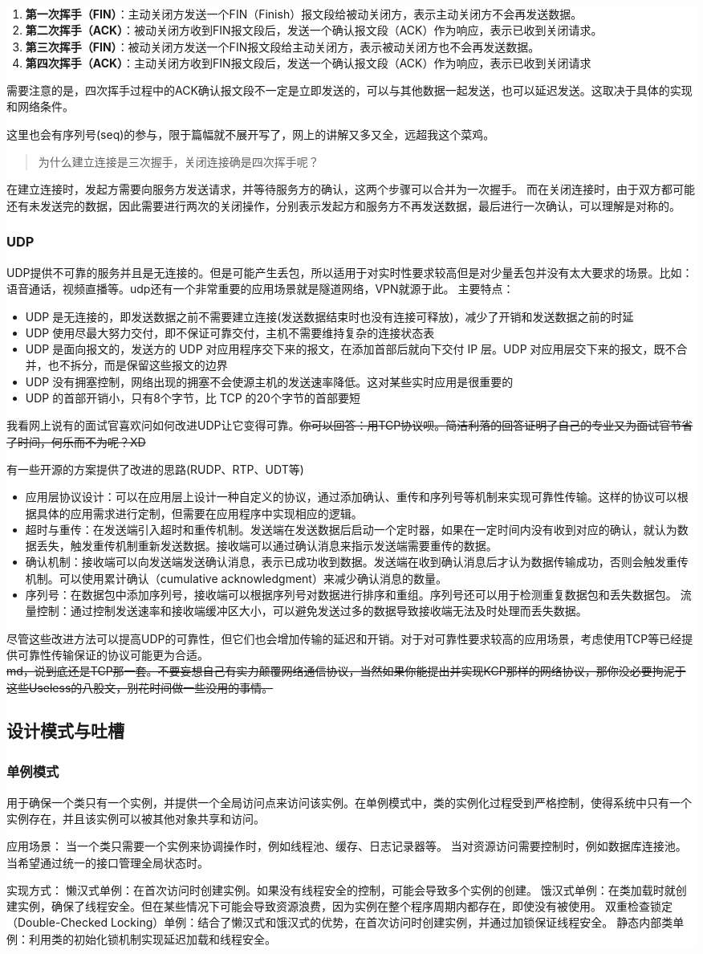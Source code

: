 1. **第一次挥手（FIN）**：主动关闭方发送一个FIN（Finish）报文段给被动关闭方，表示主动关闭方不会再发送数据。
2. **第二次挥手（ACK）**：被动关闭方收到FIN报文段后，发送一个确认报文段（ACK）作为响应，表示已收到关闭请求。
3. **第三次挥手（FIN）**：被动关闭方发送一个FIN报文段给主动关闭方，表示被动关闭方也不会再发送数据。
4. **第四次挥手（ACK）**：主动关闭方收到FIN报文段后，发送一个确认报文段（ACK）作为响应，表示已收到关闭请求

需要注意的是，四次挥手过程中的ACK确认报文段不一定是立即发送的，可以与其他数据一起发送，也可以延迟发送。这取决于具体的实现和网络条件。

这里也会有序列号(seq)的参与，限于篇幅就不展开写了，网上的讲解又多又全，远超我这个菜鸡。

> 为什么建立连接是三次握手，关闭连接确是四次挥手呢？

在建立连接时，发起方需要向服务方发送请求，并等待服务方的确认，这两个步骤可以合并为一次握手。
而在关闭连接时，由于双方都可能还有未发送完的数据，因此需要进行两次的关闭操作，分别表示发起方和服务方不再发送数据，最后进行一次确认，可以理解是对称的。


### UDP

UDP提供不可靠的服务并且是无连接的。但是可能产生丢包，所以适用于对实时性要求较高但是对少量丢包并没有太大要求的场景。比如：语音通话，视频直播等。udp还有一个非常重要的应用场景就是隧道网络，VPN就源于此。
主要特点：
- UDP 是无连接的，即发送数据之前不需要建立连接(发送数据结束时也没有连接可释放)，减少了开销和发送数据之前的时延
- UDP 使用尽最大努力交付，即不保证可靠交付，主机不需要维持复杂的连接状态表
- UDP 是面向报文的，发送方的 UDP 对应用程序交下来的报文，在添加首部后就向下交付 IP 层。UDP 对应用层交下来的报文，既不合并，也不拆分，而是保留这些报文的边界
- UDP 没有拥塞控制，网络出现的拥塞不会使源主机的发送速率降低。这对某些实时应用是很重要的
- UDP 的首部开销小，只有8个字节，比 TCP 的20个字节的首部要短

我看网上说有的面试官喜欢问如何改进UDP让它变得可靠。~~你可以回答：用TCP协议呗。简洁利落的回答证明了自己的专业又为面试官节省了时间，何乐而不为呢？XD~~

有一些开源的方案提供了改进的思路(RUDP、RTP、UDT等)

- 应用层协议设计：可以在应用层上设计一种自定义的协议，通过添加确认、重传和序列号等机制来实现可靠性传输。这样的协议可以根据具体的应用需求进行定制，但需要在应用程序中实现相应的逻辑。
- 超时与重传：在发送端引入超时和重传机制。发送端在发送数据后启动一个定时器，如果在一定时间内没有收到对应的确认，就认为数据丢失，触发重传机制重新发送数据。接收端可以通过确认消息来指示发送端需要重传的数据。
- 确认机制：接收端可以向发送端发送确认消息，表示已成功收到数据。发送端在收到确认消息后才认为数据传输成功，否则会触发重传机制。可以使用累计确认（cumulative acknowledgment）来减少确认消息的数量。
- 序列号：在数据包中添加序列号，接收端可以根据序列号对数据进行排序和重组。序列号还可以用于检测重复数据包和丢失数据包。
流量控制：通过控制发送速率和接收端缓冲区大小，可以避免发送过多的数据导致接收端无法及时处理而丢失数据。

尽管这些改进方法可以提高UDP的可靠性，但它们也会增加传输的延迟和开销。对于对可靠性要求较高的应用场景，考虑使用TCP等已经提供可靠性传输保证的协议可能更为合适。  
~~md，说到底还是TCP那一套。不要妄想自己有实力颠覆网络通信协议，当然如果你能提出并实现KCP那样的网络协议，那你没必要拘泥于这些Useless的八股文，别花时间做一些没用的事情。~~






## 设计模式与吐槽

### 单例模式

用于确保一个类只有一个实例，并提供一个全局访问点来访问该实例。在单例模式中，类的实例化过程受到严格控制，使得系统中只有一个实例存在，并且该实例可以被其他对象共享和访问。

应用场景：
当一个类只需要一个实例来协调操作时，例如线程池、缓存、日志记录器等。
当对资源访问需要控制时，例如数据库连接池。
当希望通过统一的接口管理全局状态时。

实现方式：
懒汉式单例：在首次访问时创建实例。如果没有线程安全的控制，可能会导致多个实例的创建。
饿汉式单例：在类加载时就创建实例，确保了线程安全。但在某些情况下可能会导致资源浪费，因为实例在整个程序周期内都存在，即使没有被使用。
双重检查锁定（Double-Checked Locking）单例：结合了懒汉式和饿汉式的优势，在首次访问时创建实例，并通过加锁保证线程安全。
静态内部类单例：利用类的初始化锁机制实现延迟加载和线程安全。

